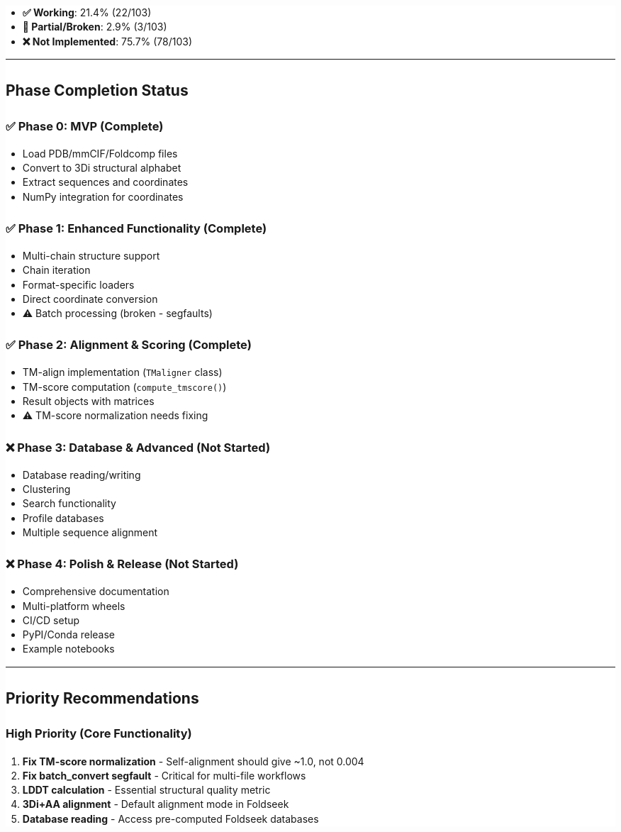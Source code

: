 - **✅ Working**: 21.4% (22/103)
- **🚧 Partial/Broken**: 2.9% (3/103)
- **❌ Not Implemented**: 75.7% (78/103)

---

## Phase Completion Status

### ✅ Phase 0: MVP (Complete)
- Load PDB/mmCIF/Foldcomp files
- Convert to 3Di structural alphabet
- Extract sequences and coordinates
- NumPy integration for coordinates

### ✅ Phase 1: Enhanced Functionality (Complete)
- Multi-chain structure support
- Chain iteration
- Format-specific loaders
- Direct coordinate conversion
- ⚠️ Batch processing (broken - segfaults)

### ✅ Phase 2: Alignment & Scoring (Complete)
- TM-align implementation (`TMaligner` class)
- TM-score computation (`compute_tmscore()`)
- Result objects with matrices
- ⚠️ TM-score normalization needs fixing

### ❌ Phase 3: Database & Advanced (Not Started)
- Database reading/writing
- Clustering
- Search functionality
- Profile databases
- Multiple sequence alignment

### ❌ Phase 4: Polish & Release (Not Started)
- Comprehensive documentation
- Multi-platform wheels
- CI/CD setup
- PyPI/Conda release
- Example notebooks

---

## Priority Recommendations

### High Priority (Core Functionality)
1. **Fix TM-score normalization** - Self-alignment should give ~1.0, not 0.004
2. **Fix batch_convert segfault** - Critical for multi-file workflows
3. **LDDT calculation** - Essential structural quality metric
4. **3Di+AA alignment** - Default alignment mode in Foldseek
5. **Database reading** - Access pre-computed Foldseek databases
